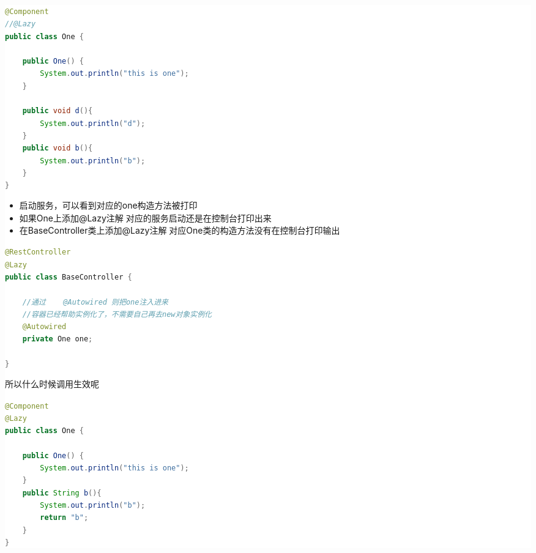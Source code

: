 

```java
@Component
//@Lazy
public class One {

    public One() {
        System.out.println("this is one");
    }

    public void d(){
        System.out.println("d");
    }
    public void b(){
        System.out.println("b");
    }
}
```
- 启动服务，可以看到对应的one构造方法被打印
- 如果One上添加@Lazy注解 对应的服务启动还是在控制台打印出来
- 在BaseController类上添加@Lazy注解 对应One类的构造方法没有在控制台打印输出
```java
@RestController
@Lazy
public class BaseController {  
  
    //通过    @Autowired 则把one注入进来  
    //容器已经帮助实例化了，不需要自己再去new对象实例化  
    @Autowired  
    private One one;  
  
}
```


所以什么时候调用生效呢

```java
@Component
@Lazy
public class One {

    public One() {
        System.out.println("this is one");
    }
    public String b(){
        System.out.println("b");
        return "b";
    }
}

```

